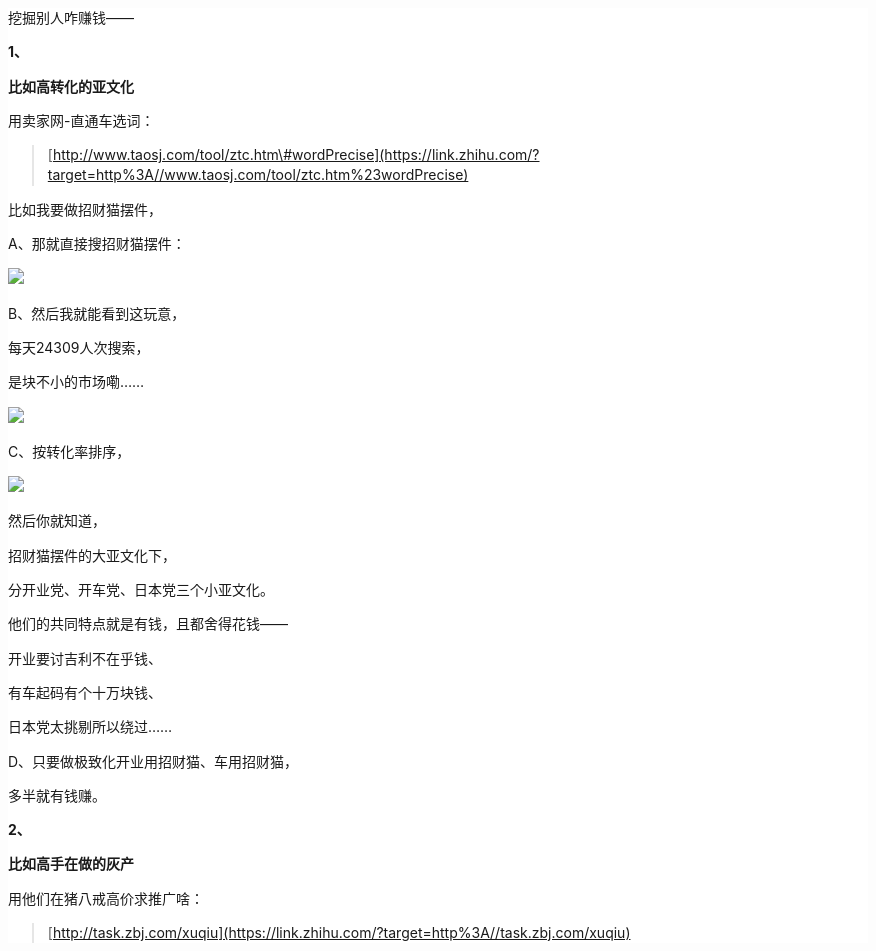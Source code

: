 挖掘别人咋赚钱——




**1、**

**比如高转化的亚文化**

用卖家网-直通车选词：

> [http://www.taosj.com/tool/ztc.htm\#wordPrecise](https://link.zhihu.com/?target=http%3A//www.taosj.com/tool/ztc.htm%23wordPrecise)

比如我要做招财猫摆件，

A、那就直接搜招财猫摆件：



![](2018红利.assets/v2-b23cb142fd2c671f0c2fca52563f2a29_hd.jpg)

B、然后我就能看到这玩意，

每天24309人次搜索，

是块不小的市场嘞……



![](2018红利.assets/v2-bf209a6310a764ea7c2db48f6166f41c_hd.jpg)

C、按转化率排序，



![](2018红利.assets/v2-0e28ff3b5cb7912555d509c53ded3892_hd.jpg)

然后你就知道，

招财猫摆件的大亚文化下，

分开业党、开车党、日本党三个小亚文化。

他们的共同特点就是有钱，且都舍得花钱——

开业要讨吉利不在乎钱、

有车起码有个十万块钱、

日本党太挑剔所以绕过……

D、只要做极致化开业用招财猫、车用招财猫，

多半就有钱赚。




**2、**

**比如高手在做的灰产**

用他们在猪八戒高价求推广啥：

> [http://task.zbj.com/xuqiu](https://link.zhihu.com/?target=http%3A//task.zbj.com/xuqiu)

